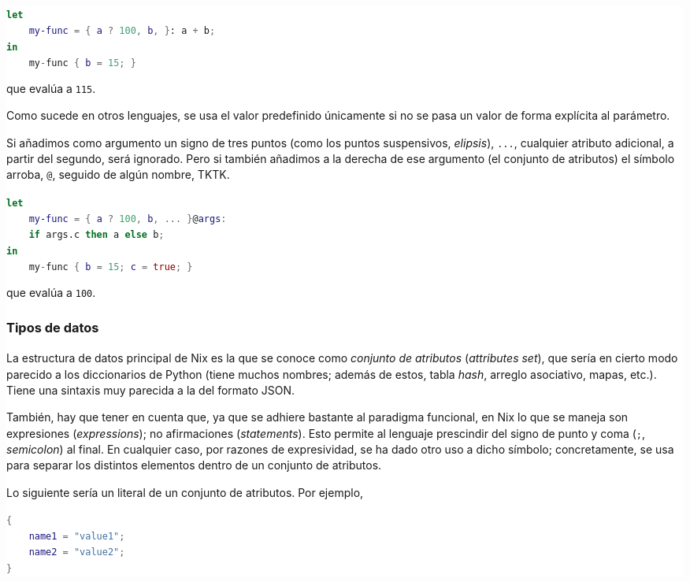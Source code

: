 ```nix
let
    my-func = { a ? 100, b, }: a + b;
in
    my-func { b = 15; }
```

que evalúa a `115`.

Como sucede en otros lenguajes, se usa el valor predefinido únicamente si no
se pasa un valor de forma explícita al parámetro.

Si añadimos como argumento un signo de tres puntos (como los puntos
suspensivos, _elipsis_), `...`, cualquier atributo adicional, a partir del
segundo, será ignorado. Pero si también añadimos a la derecha de ese
argumento (el conjunto de atributos) el símbolo arroba, `@`, seguido de
algún nombre, TKTK.



```nix
let
    my-func = { a ? 100, b, ... }@args:
    if args.c then a else b;
in
    my-func { b = 15; c = true; }
```

que evalúa a `100`.










### Tipos de datos

La estructura de datos principal de Nix es la que se conoce como _conjunto
de atributos_ (_attributes set_), que sería en cierto modo parecido a los
diccionarios de Python (tiene muchos nombres; además de estos, tabla _hash_,
arreglo asociativo, mapas, etc.). Tiene una sintaxis muy parecida a la del
formato JSON.

También, hay que tener en cuenta que, ya que se adhiere bastante al
paradigma funcional, en Nix lo que se maneja son expresiones
(_expressions_); no afirmaciones (_statements_). Esto permite al lenguaje
prescindir del signo de punto y coma (`;`, _semicolon_) al final. En
cualquier caso, por razones de expresividad, se ha dado otro uso a dicho
símbolo; concretamente, se usa para separar los distintos elementos dentro
de un conjunto de atributos.

Lo siguiente sería un literal de un conjunto de atributos. Por ejemplo,

```nix
{
    name1 = "value1";
    name2 = "value2";
}
```
